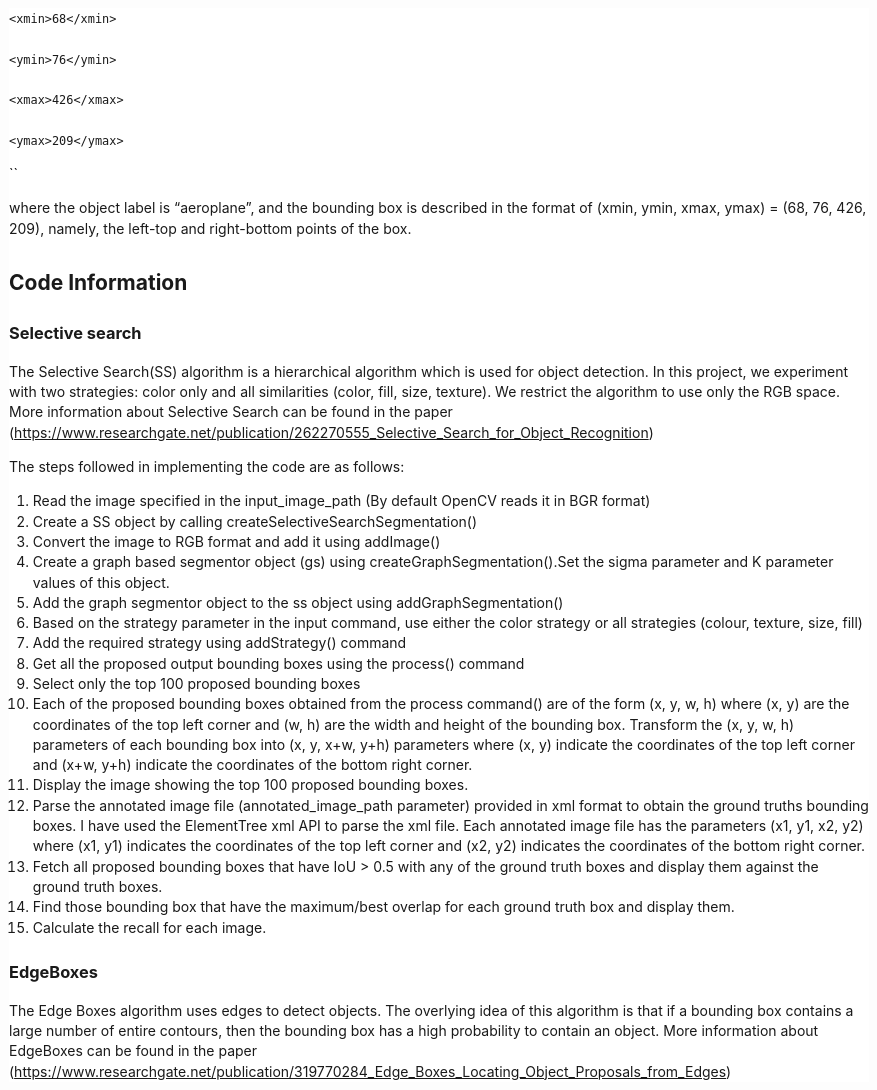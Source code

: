     <xmin>68</xmin>

    <ymin>76</ymin>

    <xmax>426</xmax>

    <ymax>209</ymax>

  </bndbox>
  
</object>``

where the object label is “aeroplane”, and the bounding box is described in the format of (xmin, ymin, xmax, ymax) = (68, 76, 426, 209), namely, the left-top and right-bottom points of the box.

## Code Information
### Selective search
The Selective Search(SS) algorithm is a hierarchical algorithm which is used for object detection. In this project, we experiment with two strategies: color only and all similarities (color, fill, size, texture). We restrict the algorithm to use only the RGB space. More information about Selective Search can be found in the paper (https://www.researchgate.net/publication/262270555_Selective_Search_for_Object_Recognition)

The steps followed in implementing the code are as follows:
1) Read the image specified in the input_image_path (By default OpenCV reads it in BGR format)
2) Create a SS object by calling createSelectiveSearchSegmentation()
3) Convert the image to RGB format and add it using addImage()
4) Create a graph based segmentor object (gs) using createGraphSegmentation().Set the sigma parameter and K parameter values of this object.
5) Add the graph segmentor object to the ss object using addGraphSegmentation()
6) Based on the strategy parameter in the input command, use either the color strategy or all strategies (colour, texture, size, fill)
7) Add the required strategy using addStrategy() command
8) Get all the proposed output bounding boxes using the process() command
9) Select only the top 100 proposed bounding boxes
10) Each of the proposed bounding boxes obtained from the process command() are of the form (x, y, w, h) where (x, y) are the coordinates of the top left corner and (w, h) are the width and height of the bounding box. Transform the (x, y, w, h) parameters of each bounding box into (x, y, x+w, y+h) parameters where (x, y) indicate the coordinates of the top left corner and (x+w, y+h) indicate the coordinates of the bottom right corner.
11) Display the image showing the top 100 proposed bounding boxes.
12) Parse the annotated image file (annotated_image_path parameter) provided in xml format to obtain the ground truths bounding boxes. I have used the ElementTree xml API to parse the xml file. Each annotated image file has the parameters (x1, y1, x2, y2) where (x1, y1) indicates the coordinates of the top left corner and (x2, y2) indicates the coordinates of the bottom right corner.
13) Fetch all proposed bounding boxes that have IoU > 0.5 with any of the ground truth boxes and display them against the ground truth boxes.
14) Find those bounding box that have the maximum/best overlap for each ground truth box and display them.
15) Calculate the recall for each image.

### EdgeBoxes
The Edge Boxes algorithm uses edges to detect objects. The overlying idea of this algorithm is that if a bounding box contains a large number of entire contours, then the bounding box has a high probability to contain an object. More information about EdgeBoxes can be found in the paper (https://www.researchgate.net/publication/319770284_Edge_Boxes_Locating_Object_Proposals_from_Edges)

